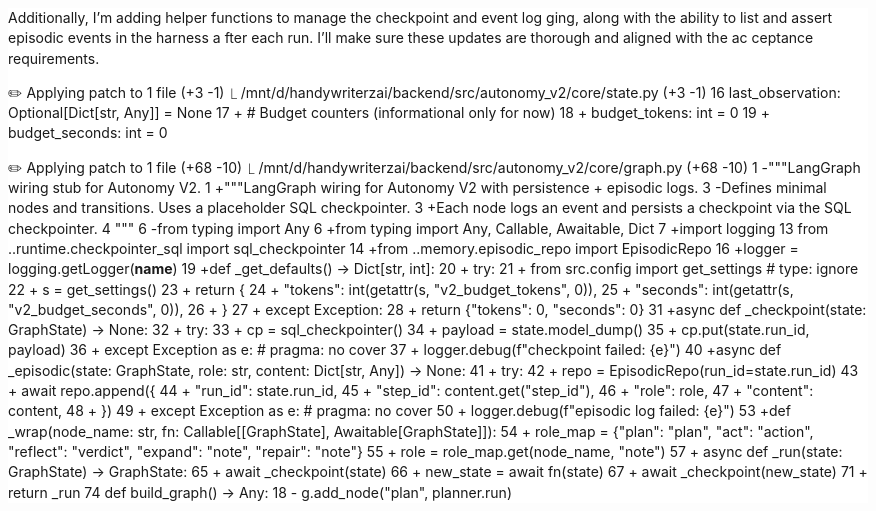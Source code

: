 Additionally, I’m adding helper functions to manage the checkpoint and event log
ging, along with the ability to list and assert episodic events in the harness a
fter each run. I’ll make sure these updates are thorough and aligned with the ac
ceptance requirements.

✏️ Applying patch to 1 file (+3 -1)
  ⎿ /mnt/d/handywriterzai/backend/src/autonomy_v2/core/state.py (+3 -1)
    16        last_observation: Optional[Dict[str, Any]] = None
    17    +    # Budget counters (informational only for now)
    18    +    budget_tokens: int = 0
    19    +    budget_seconds: int = 0


✏️ Applying patch to 1 file (+68 -10)
  ⎿ /mnt/d/handywriterzai/backend/src/autonomy_v2/core/graph.py (+68 -10)
    1     -"""LangGraph wiring stub for Autonomy V2.
    1     +"""LangGraph wiring for Autonomy V2 with persistence + episodic logs.
    3     -Defines minimal nodes and transitions. Uses a placeholder SQL checkpointer.
    3     +Each node logs an event and persists a checkpoint via the SQL checkpointer.
    4     """
    6     -from typing import Any
    6     +from typing import Any, Callable, Awaitable, Dict
    7     +import logging
    13    from ..runtime.checkpointer_sql import sql_checkpointer
    14    +from ..memory.episodic_repo import EpisodicRepo
    16    +logger = logging.getLogger(__name__)
    19    +def _get_defaults() -> Dict[str, int]:
    20    +    try:
    21    +        from src.config import get_settings  # type: ignore
    22    +        s = get_settings()
    23    +        return {
    24    +            "tokens": int(getattr(s, "v2_budget_tokens", 0)),
    25    +            "seconds": int(getattr(s, "v2_budget_seconds", 0)),
    26    +        }
    27    +    except Exception:
    28    +        return {"tokens": 0, "seconds": 0}
    31    +async def _checkpoint(state: GraphState) -> None:
    32    +    try:
    33    +        cp = sql_checkpointer()
    34    +        payload = state.model_dump()
    35    +        cp.put(state.run_id, payload)
    36    +    except Exception as e:  # pragma: no cover
    37    +        logger.debug(f"checkpoint failed: {e}")
    40    +async def _episodic(state: GraphState, role: str, content: Dict[str, Any]) -> None:
    41    +    try:
    42    +        repo = EpisodicRepo(run_id=state.run_id)
    43    +        await repo.append({
    44    +            "run_id": state.run_id,
    45    +            "step_id": content.get("step_id"),
    46    +            "role": role,
    47    +            "content": content,
    48    +        })
    49    +    except Exception as e:  # pragma: no cover
    50    +        logger.debug(f"episodic log failed: {e}")
    53    +def _wrap(node_name: str, fn: Callable[[GraphState], Awaitable[GraphState]]):
    54    +    role_map = {"plan": "plan", "act": "action", "reflect": "verdict", "expand": "note", "repair": "note"}
    55    +    role = role_map.get(node_name, "note")
    57    +    async def _run(state: GraphState) -> GraphState:
    65    +        await _checkpoint(state)
    66    +        new_state = await fn(state)
    67    +        await _checkpoint(new_state)
    71    +    return _run
    74    def build_graph() -> Any:
    18    -    g.add_node("plan", planner.run)